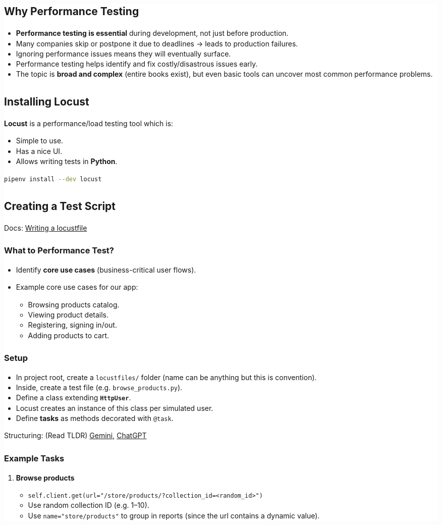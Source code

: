 ## Why Performance Testing

- **Performance testing is essential** during development, not just before production.
- Many companies skip or postpone it due to deadlines → leads to production failures.
- Ignoring performance issues means they will eventually surface.
- Performance testing helps identify and fix costly/disastrous issues early.
- The topic is **broad and complex** (entire books exist), but even basic tools can uncover most common performance problems.

## Installing Locust

**Locust** is a performance/load testing tool which is:

- Simple to use.
- Has a nice UI.
- Allows writing tests in **Python**.

```sh
pipenv install --dev locust
```

## Creating a Test Script

Docs: [Writing a locustfile](https://docs.locust.io/en/stable/writing-a-locustfile.html)

### What to Performance Test?

- Identify **core use cases** (business-critical user flows).

- Example core use cases for our app:

  - Browsing products catalog.
  - Viewing product details.
  - Registering, signing in/out.
  - Adding products to cart.

### Setup

- In project root, create a `locustfiles/` folder (name can be anything but this is convention).
- Inside, create a test file (e.g. `browse_products.py`).
- Define a class extending **`HttpUser`**.
- Locust creates an instance of this class per simulated user.
- Define **tasks** as methods decorated with `@task`.

Structuring: (Read TLDR) [Gemini](https://g.co/gemini/share/b15fd1963cdb), [ChatGPT](https://chatgpt.com/share/68b6f7a2-c83c-800a-bcfc-ee00367cac26)

### Example Tasks

1. **Browse products**

   - `self.client.get(url="/store/products/?collection_id=<random_id>")`
   - Use random collection ID (e.g. 1–10).
   - Use `name="store/products"` to group in reports (since the url contains a dynamic value).
